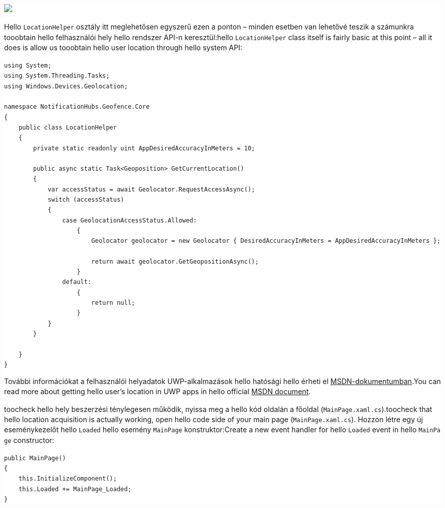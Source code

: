![](./media/notification-hubs-geofence/vs-location-helper.png)

<span data-ttu-id="44ab0-157">Hello `LocationHelper` osztály itt meglehetősen egyszerű ezen a ponton – minden esetben van lehetővé teszik a számunkra tooobtain hello felhasználói hely hello rendszer API-n keresztül:</span><span class="sxs-lookup"><span data-stu-id="44ab0-157">hello `LocationHelper` class itself is fairly basic at this point – all it does is allow us tooobtain hello user location through hello system API:</span></span>

    using System;
    using System.Threading.Tasks;
    using Windows.Devices.Geolocation;

    namespace NotificationHubs.Geofence.Core
    {
        public class LocationHelper
        {
            private static readonly uint AppDesiredAccuracyInMeters = 10;

            public async static Task<Geoposition> GetCurrentLocation()
            {
                var accessStatus = await Geolocator.RequestAccessAsync();
                switch (accessStatus)
                {
                    case GeolocationAccessStatus.Allowed:
                        {
                            Geolocator geolocator = new Geolocator { DesiredAccuracyInMeters = AppDesiredAccuracyInMeters };

                            return await geolocator.GetGeopositionAsync();
                        }
                    default:
                        {
                            return null;
                        }
                }
            }

        }
    }

<span data-ttu-id="44ab0-158">További információkat a felhasználói helyadatok UWP-alkalmazások hello hatósági hello érheti el [MSDN-dokumentumban](https://msdn.microsoft.com/library/windows/apps/mt219698.aspx).</span><span class="sxs-lookup"><span data-stu-id="44ab0-158">You can read more about getting hello user’s location in UWP apps in hello official [MSDN document](https://msdn.microsoft.com/library/windows/apps/mt219698.aspx).</span></span>

<span data-ttu-id="44ab0-159">toocheck hello hely beszerzési ténylegesen működik, nyissa meg a hello kód oldalán a főoldal (`MainPage.xaml.cs`).</span><span class="sxs-lookup"><span data-stu-id="44ab0-159">toocheck that hello location acquisition is actually working, open hello code side of your main page (`MainPage.xaml.cs`).</span></span> <span data-ttu-id="44ab0-160">Hozzon létre egy új eseménykezelőt hello `Loaded` hello esemény `MainPage` konstruktor:</span><span class="sxs-lookup"><span data-stu-id="44ab0-160">Create a new event handler for hello `Loaded` event in hello `MainPage` constructor:</span></span>

    public MainPage()
    {
        this.InitializeComponent();
        this.Loaded += MainPage_Loaded;
    }
